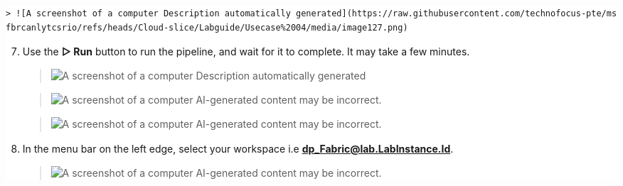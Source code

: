     > ![A screenshot of a computer Description automatically generated](https://raw.githubusercontent.com/technofocus-pte/msfbrcanlytcsrio/refs/heads/Cloud-slice/Labguide/Usecase%2004/media/image127.png)

7.  Use the **▷ Run** button to run the pipeline, and wait for it to
    complete. It may take a few minutes.

    > ![A screenshot of a computer Description automatically
    > generated](https://raw.githubusercontent.com/technofocus-pte/msfbrcanlytcsrio/refs/heads/Cloud-slice/Labguide/Usecase%2004/media/image128.png)

    > ![A screenshot of a computer AI-generated content may be
    > incorrect.](https://raw.githubusercontent.com/technofocus-pte/msfbrcanlytcsrio/refs/heads/Cloud-slice/Labguide/Usecase%2004/media/image129.png)

    > ![A screenshot of a computer AI-generated content may be
    > incorrect.](https://raw.githubusercontent.com/technofocus-pte/msfbrcanlytcsrio/refs/heads/Cloud-slice/Labguide/Usecase%2004/media/image130.png)

8.  In the menu bar on the left edge, select your workspace i.e
    **dp_Fabric@lab.LabInstance.Id**.

    > ![A screenshot of a computer AI-generated content may be
    > incorrect.](https://raw.githubusercontent.com/technofocus-pte/msfbrcanlytcsrio/refs/heads/Cloud-slice/Labguide/Usecase%2004/media/image131.png)
